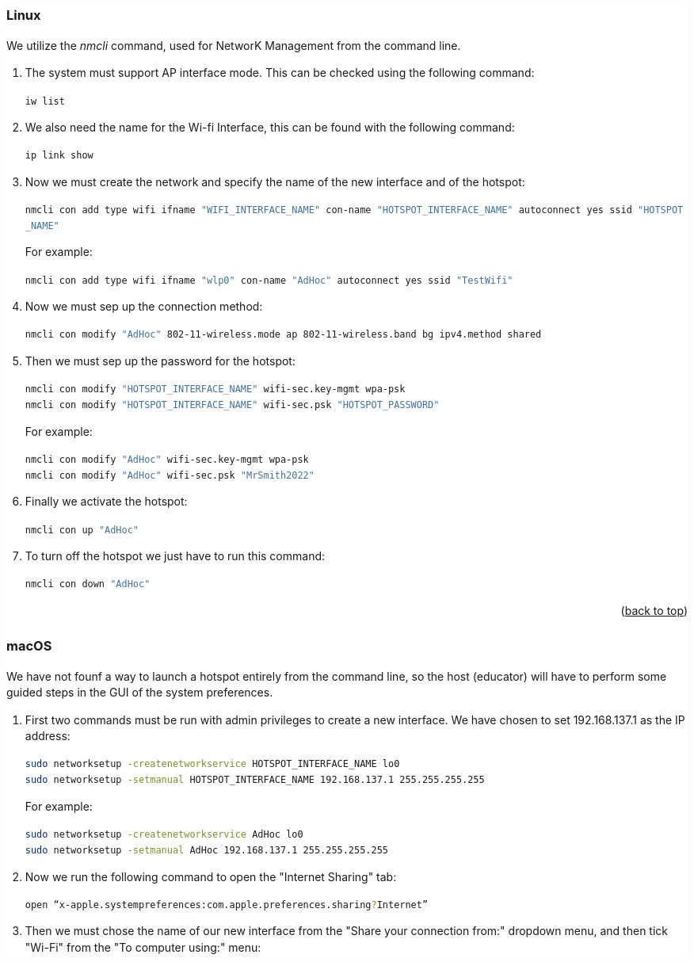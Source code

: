 ### Linux

We utilize the *nmcli* command, used for NetworK Management from the command line.
1. The system must support AP interface mode. This can be checked using the following command:
   ```sh
   iw list
   ```
2. We also need the name for the Wi-fi Interface, this can be found with the following command:
   ```sh
   ip link show
   ```
3. Now we must create the network and specify the name of the new interface and of the hotspot:
   ```sh
   nmcli con add type wifi ifname "WIFI_INTERFACE_NAME" con-name "HOTSPOT_INTERFACE_NAME" autoconnect yes ssid "HOTSPOT_NAME"
   ```
   For example:
    ```sh
   nmcli con add type wifi ifname "wlp0" con-name "AdHoc" autoconnect yes ssid "TestWifi"
   ```
4. Now we must sep up the connection method:
   ```sh
   nmcli con modify "AdHoc" 802-11-wireless.mode ap 802-11-wireless.band bg ipv4.method shared
   ```
5. Then we must sep up the password for the hotspot:
   ```sh
   nmcli con modify "HOTSPOT_INTERFACE_NAME" wifi-sec.key-mgmt wpa-psk
   nmcli con modify "HOTSPOT_INTERFACE_NAME" wifi-sec.psk "HOTSPOT_PASSWORD"
   ```
   For example:
   ```sh
   nmcli con modify "AdHoc" wifi-sec.key-mgmt wpa-psk
   nmcli con modify "AdHoc" wifi-sec.psk "MrSmith2022"
   ```

6. Finally we activate the hotspot:
   ```sh
   nmcli con up "AdHoc"
   ```
7. To turn off the hotspot we just have to run this command:
   ```sh
   nmcli con down "AdHoc"
   ```
<p align="right">(<a href="#top">back to top</a>)</p>


### macOS

We have not founf a way to launch a hotspot entirely from the command line, so the host (educator) will have to perform some guided steps in the GUI of the system preferences.
1. First two commands must be run with admin privileges to create a new interface. We have chosen to set 192.168.137.1 as the IP address:
   ```sh
   sudo networksetup -createnetworkservice HOTSPOT_INTERFACE_NAME lo0
   sudo networksetup -setmanual HOTSPOT_INTERFACE_NAME 192.168.137.1 255.255.255.255
   ```
   For example:
   ```sh
   sudo networksetup -createnetworkservice AdHoc lo0
   sudo networksetup -setmanual AdHoc 192.168.137.1 255.255.255.255
   ```
2. Now we run the following command to open the "Internet Sharing" tab:
   ```sh
   open “x-apple.systempreferences:com.apple.preferences.sharing?Internet” 
   ```
3. Then we must chose the name of our new interface from the "Share your connection from:" dropdown menu, and then tick "Wi-Fi" from the "To computer using:" menu:
   <div align="center">